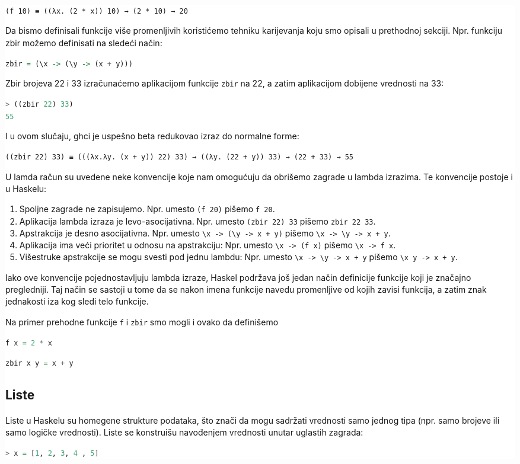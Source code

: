 ```
(f 10) ≡ ((λx. (2 * x)) 10) → (2 * 10) → 20
```

Da bismo definisali funkcije više promenljivih koristićemo tehniku karijevanja koju smo opisali u prethodnoj sekciji. Npr. funkciju zbir možemo definisati na sledeći način:

```haskell
zbir = (\x -> (\y -> (x + y))) 
```

Zbir brojeva 22 i 33 izračunaćemo aplikacijom funkcije `zbir` na 22, a zatim aplikacijom dobijene vrednosti na 33:

```haskell
> ((zbir 22) 33)
55
```

I u ovom slučaju, ghci je uspešno beta redukovao izraz do normalne forme:

```
((zbir 22) 33) ≡ (((λx.λy. (x + y)) 22) 33) → ((λy. (22 + y)) 33) → (22 + 33) → 55 
```

U lamda račun su uvedene neke konvencije koje nam omogućuju da obrišemo zagrade u lambda izrazima. Te konvencije postoje i u Haskelu:

1. Spoljne zagrade ne zapisujemo. Npr. umesto `(f 20)` pišemo `f 20`.
2. Aplikacija lambda izraza je levo-asocijativna. Npr. umesto `(zbir 22) 33` pišemo `zbir 22 33`.
3. Apstrakcija je desno asocijativna. Npr. umesto `\x -> (\y -> x + y)` pišemo `\x -> \y -> x + y`.
4. Aplikacija ima veći prioritet u odnosu na apstrakciju: Npr. umesto `\x -> (f x)` pišemo `\x -> f x`.
5. Višestruke apstrakcije se mogu svesti pod jednu lambdu: Npr. umesto `\x -> \y -> x + y` pišemo `\x y -> x + y`.

Iako ove konvencije pojednostavljuju lambda izraze, Haskel podržava još jedan način definicije funkcije koji je značajno pregledniji. Taj način se sastoji u tome da se nakon imena funkcije navedu promenljive od kojih zavisi funkcija, a zatim znak jednakosti iza kog sledi telo funkcije.

Na primer prehodne funkcije `f` i `zbir` smo mogli i ovako da definišemo

```haskell
f x = 2 * x
```

```haskell
zbir x y = x + y
```

## Liste

Liste u Haskelu su homegene strukture podataka, što znači da mogu sadržati vrednosti samo jednog tipa (npr. samo brojeve ili samo logičke vrednosti). Liste se konstruišu navođenjem vrednosti unutar uglastih zagrada: 

```haskell
> x = [1, 2, 3, 4 , 5] 
```
